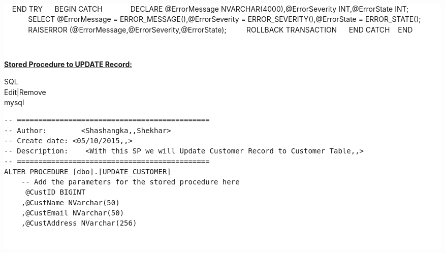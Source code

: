 &nbsp;&nbsp;&nbsp;&nbsp;<span class="sql__keyword">END</span>&nbsp;<span class="sql__id">TRY</span>&nbsp;
&nbsp;&nbsp;&nbsp;&nbsp;<span class="sql__keyword">BEGIN</span>&nbsp;<span class="sql__id">CATCH</span>&nbsp;
&nbsp;&nbsp;&nbsp;&nbsp;&nbsp;&nbsp;&nbsp;&nbsp;&nbsp;&nbsp;&nbsp;&nbsp;<span class="sql__keyword">DECLARE</span>&nbsp;<span class="sql__keyword">@</span><span class="sql__variable">ErrorMessage</span>&nbsp;<span class="sql__keyword">NVARCHAR</span>(<span class="sql__number">4000</span>),<span class="sql__keyword">@</span><span class="sql__variable">ErrorSeverity</span>&nbsp;<span class="sql__keyword">INT</span>,<span class="sql__keyword">@</span><span class="sql__variable">ErrorState</span>&nbsp;<span class="sql__keyword">INT</span>;&nbsp;
&nbsp;&nbsp;&nbsp;&nbsp;&nbsp;&nbsp;&nbsp;&nbsp;&nbsp;&nbsp;&nbsp;&nbsp;<span class="sql__keyword">SELECT</span>&nbsp;<span class="sql__keyword">@</span><span class="sql__variable">ErrorMessage</span>&nbsp;=&nbsp;<span class="sql__id">ERROR_MESSAGE</span>(),<span class="sql__keyword">@</span><span class="sql__variable">ErrorSeverity</span>&nbsp;=&nbsp;<span class="sql__id">ERROR_SEVERITY</span>(),<span class="sql__keyword">@</span><span class="sql__variable">ErrorState</span>&nbsp;=&nbsp;<span class="sql__id">ERROR_STATE</span>();&nbsp;
&nbsp;&nbsp;&nbsp;&nbsp;&nbsp;&nbsp;&nbsp;&nbsp;&nbsp;&nbsp;&nbsp;&nbsp;<span class="sql__id">RAISERROR</span>&nbsp;(<span class="sql__keyword">@</span><span class="sql__variable">ErrorMessage</span>,<span class="sql__keyword">@</span><span class="sql__variable">ErrorSeverity</span>,<span class="sql__keyword">@</span><span class="sql__variable">ErrorState</span>);&nbsp;
&nbsp;&nbsp;&nbsp;&nbsp;&nbsp;&nbsp;&nbsp;&nbsp;<span class="sql__keyword">ROLLBACK</span>&nbsp;<span class="sql__keyword">TRANSACTION</span>&nbsp;
&nbsp;&nbsp;&nbsp;&nbsp;<span class="sql__keyword">END</span>&nbsp;<span class="sql__id">CATCH</span>&nbsp;
&nbsp;
<span class="sql__keyword">END</span>&nbsp;
</pre>
</div>
</div>
</div>
<div class="endscriptcode">&nbsp;</div>
<p></p>
<p><strong><span style="text-decoration:underline">Stored Procedure to UPDATE Record:</span></strong></p>
<p></p>
<div class="scriptcode">
<div class="pluginEditHolder" pluginCommand="mceScriptCode">
<div class="title"><span>SQL</span></div>
<div class="pluginLinkHolder"><span class="pluginEditHolderLink">Edit</span>|<span class="pluginRemoveHolderLink">Remove</span></div>
<span class="hidden">mysql</span>

<div class="preview">
<pre class="mysql"><span class="sql__com">--&nbsp;=============================================</span>&nbsp;
<span class="sql__com">--&nbsp;Author:&nbsp;&nbsp;&nbsp;&nbsp;&nbsp;&nbsp;&nbsp;&nbsp;&lt;Shashangka,,Shekhar&gt;</span>&nbsp;
<span class="sql__com">--&nbsp;Create&nbsp;date:&nbsp;&lt;05/10/2015,,&gt;</span>&nbsp;
<span class="sql__com">--&nbsp;Description:&nbsp;&nbsp;&nbsp;&nbsp;&lt;With&nbsp;this&nbsp;SP&nbsp;we&nbsp;will&nbsp;Update&nbsp;Customer&nbsp;Record&nbsp;to&nbsp;Customer&nbsp;Table,,&gt;</span>&nbsp;
<span class="sql__com">--&nbsp;=============================================</span>&nbsp;
<span class="sql__keyword">ALTER</span>&nbsp;<span class="sql__keyword">PROCEDURE</span>&nbsp;[<span class="sql__id">dbo</span>].[<span class="sql__id">UPDATE_CUSTOMER</span>]&nbsp;
&nbsp;&nbsp;&nbsp;&nbsp;<span class="sql__com">--&nbsp;Add&nbsp;the&nbsp;parameters&nbsp;for&nbsp;the&nbsp;stored&nbsp;procedure&nbsp;here</span>&nbsp;
&nbsp;&nbsp;&nbsp;&nbsp;&nbsp;<span class="sql__keyword">@</span><span class="sql__variable">CustID</span>&nbsp;<span class="sql__keyword">BIGINT</span>&nbsp;
&nbsp;&nbsp;&nbsp;&nbsp;,<span class="sql__keyword">@</span><span class="sql__variable">CustName</span>&nbsp;<span class="sql__keyword">NVarchar</span>(<span class="sql__number">50</span>)&nbsp;
&nbsp;&nbsp;&nbsp;&nbsp;,<span class="sql__keyword">@</span><span class="sql__variable">CustEmail</span>&nbsp;<span class="sql__keyword">NVarchar</span>(<span class="sql__number">50</span>)&nbsp;
&nbsp;&nbsp;&nbsp;&nbsp;,<span class="sql__keyword">@</span><span class="sql__variable">CustAddress</span>&nbsp;<span class="sql__keyword">NVarchar</span>(<span class="sql__number">256</span>)&nbsp;